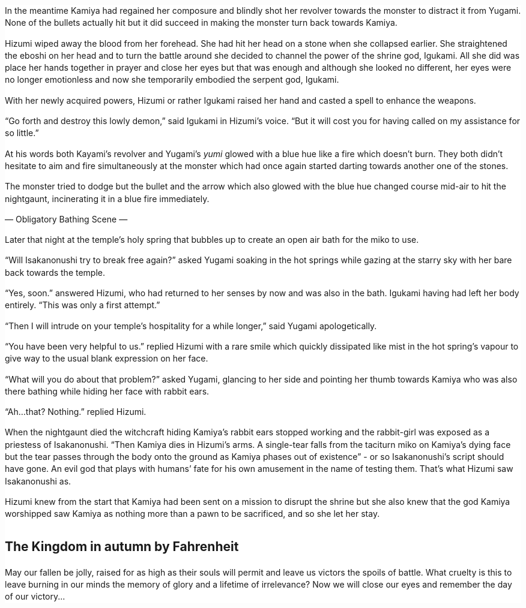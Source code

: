 In the meantime Kamiya had regained her composure and blindly shot her revolver towards the monster to distract it from Yugami. None of the bullets actually hit but it did succeed in making the monster turn  back towards Kamiya.

Hizumi wiped away the blood from her forehead. She had hit her head on a stone when she collapsed earlier. She straightened the eboshi on her head and to turn the battle around she decided to channel the power of the shrine god, Igukami. All she did was place her hands together in prayer and close her eyes but that was enough and although she looked no different, her eyes were no longer emotionless and now she temporarily embodied the serpent god, Igukami.

With her newly acquired powers, Hizumi or rather Igukami raised her hand and casted a spell to enhance the weapons.

“Go forth and destroy this lowly demon,” said Igukami in Hizumi’s voice. “But it will cost you for having called on my assistance for so little.”

At his words both Kayami’s revolver and Yugami’s *yumi* glowed with a blue hue like a fire which doesn’t burn. They both didn’t hesitate to aim and fire simultaneously at the monster which had once again started darting towards another one of the stones.

The monster tried to dodge but the bullet and the arrow which also glowed with the  blue hue changed course mid-air to hit the nightgaunt, incinerating it in a blue fire immediately.

— Obligatory Bathing Scene —

Later that night at the temple’s holy spring that bubbles up to create an open air bath for the miko to use.

“Will Isakanonushi try to break free again?” asked Yugami soaking in the hot springs  while gazing at the starry sky with her bare back towards the temple.

“Yes, soon.” answered Hizumi, who had returned to her senses by now and was also in the bath. Igukami having had left her body entirely. “This was only a first attempt.”

“Then I will intrude on your temple’s hospitality for a while longer,” said Yugami apologetically.

“You have been very helpful to us.” replied Hizumi with a rare smile which quickly dissipated like mist in the hot spring’s vapour to give way to the usual blank expression on her face.

“What will you do about that problem?” asked Yugami, glancing to her side and pointing her thumb towards Kamiya who was also there bathing while hiding her face with rabbit ears.

“Ah…that? Nothing.” replied Hizumi.

When the nightgaunt died the witchcraft hiding Kamiya’s rabbit ears stopped working and the rabbit-girl was exposed as a priestess of Isakanonushi. “Then Kamiya dies in Hizumi’s arms. A single-tear falls from the taciturn miko on Kamiya’s dying face but the tear passes through the body onto the ground as Kamiya phases out of existence” - or so Isakanonushi’s script should have gone. An evil god that plays with humans’ fate for his own amusement in the name of testing them. That’s what Hizumi saw Isakanonushi as.

Hizumi knew from the start that Kamiya had been sent on a mission to disrupt the shrine but she also knew that the god Kamiya worshipped saw Kamiya as nothing more than a pawn to be sacrificed, and so she let her stay.

## The Kingdom in autumn by Fahrenheit

May our fallen be jolly, raised for as high as their souls will permit and leave us victors the spoils of battle. What cruelty is this to leave burning in our minds the memory of glory and a lifetime of irrelevance? Now we will close our eyes and remember the day of our victory...

